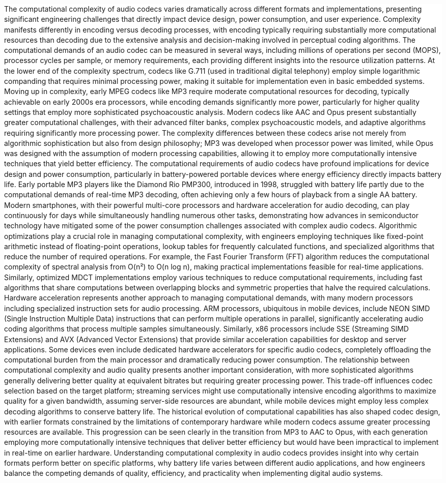 The computational complexity of audio codecs varies dramatically across different formats and implementations, presenting significant engineering challenges that directly impact device design, power consumption, and user experience. Complexity manifests differently in encoding versus decoding processes, with encoding typically requiring substantially more computational resources than decoding due to the extensive analysis and decision-making involved in perceptual coding algorithms. The computational demands of an audio codec can be measured in several ways, including millions of operations per second (MOPS), processor cycles per sample, or memory requirements, each providing different insights into the resource utilization patterns. At the lower end of the complexity spectrum, codecs like G.711 (used in traditional digital telephony) employ simple logarithmic companding that requires minimal processing power, making it suitable for implementation even in basic embedded systems. Moving up in complexity, early MPEG codecs like MP3 require moderate computational resources for decoding, typically achievable on early 2000s era processors, while encoding demands significantly more power, particularly for higher quality settings that employ more sophisticated psychoacoustic analysis. Modern codecs like AAC and Opus present substantially greater computational challenges, with their advanced filter banks, complex psychoacoustic models, and adaptive algorithms requiring significantly more processing power. The complexity differences between these codecs arise not merely from algorithmic sophistication but also from design philosophy; MP3 was developed when processor power was limited, while Opus was designed with the assumption of modern processing capabilities, allowing it to employ more computationally intensive techniques that yield better efficiency. The computational requirements of audio codecs have profound implications for device design and power consumption, particularly in battery-powered portable devices where energy efficiency directly impacts battery life. Early portable MP3 players like the Diamond Rio PMP300, introduced in 1998, struggled with battery life partly due to the computational demands of real-time MP3 decoding, often achieving only a few hours of playback from a single AA battery. Modern smartphones, with their powerful multi-core processors and hardware acceleration for audio decoding, can play continuously for days while simultaneously handling numerous other tasks, demonstrating how advances in semiconductor technology have mitigated some of the power consumption challenges associated with complex audio codecs. Algorithmic optimizations play a crucial role in managing computational complexity, with engineers employing techniques like fixed-point arithmetic instead of floating-point operations, lookup tables for frequently calculated functions, and specialized algorithms that reduce the number of required operations. For example, the Fast Fourier Transform (FFT) algorithm reduces the computational complexity of spectral analysis from O(n²) to O(n log n), making practical implementations feasible for real-time applications. Similarly, optimized MDCT implementations employ various techniques to reduce computational requirements, including fast algorithms that share computations between overlapping blocks and symmetric properties that halve the required calculations. Hardware acceleration represents another approach to managing computational demands, with many modern processors including specialized instruction sets for audio processing. ARM processors, ubiquitous in mobile devices, include NEON SIMD (Single Instruction Multiple Data) instructions that can perform multiple operations in parallel, significantly accelerating audio coding algorithms that process multiple samples simultaneously. Similarly, x86 processors include SSE (Streaming SIMD Extensions) and AVX (Advanced Vector Extensions) that provide similar acceleration capabilities for desktop and server applications. Some devices even include dedicated hardware accelerators for specific audio codecs, completely offloading the computational burden from the main processor and dramatically reducing power consumption. The relationship between computational complexity and audio quality presents another important consideration, with more sophisticated algorithms generally delivering better quality at equivalent bitrates but requiring greater processing power. This trade-off influences codec selection based on the target platform; streaming services might use computationally intensive encoding algorithms to maximize quality for a given bandwidth, assuming server-side resources are abundant, while mobile devices might employ less complex decoding algorithms to conserve battery life. The historical evolution of computational capabilities has also shaped codec design, with earlier formats constrained by the limitations of contemporary hardware while modern codecs assume greater processing resources are available. This progression can be seen clearly in the transition from MP3 to AAC to Opus, with each generation employing more computationally intensive techniques that deliver better efficiency but would have been impractical to implement in real-time on earlier hardware. Understanding computational complexity in audio codecs provides insight into why certain formats perform better on specific platforms, why battery life varies between different audio applications, and how engineers balance the competing demands of quality, efficiency, and practicality when implementing digital audio systems.
